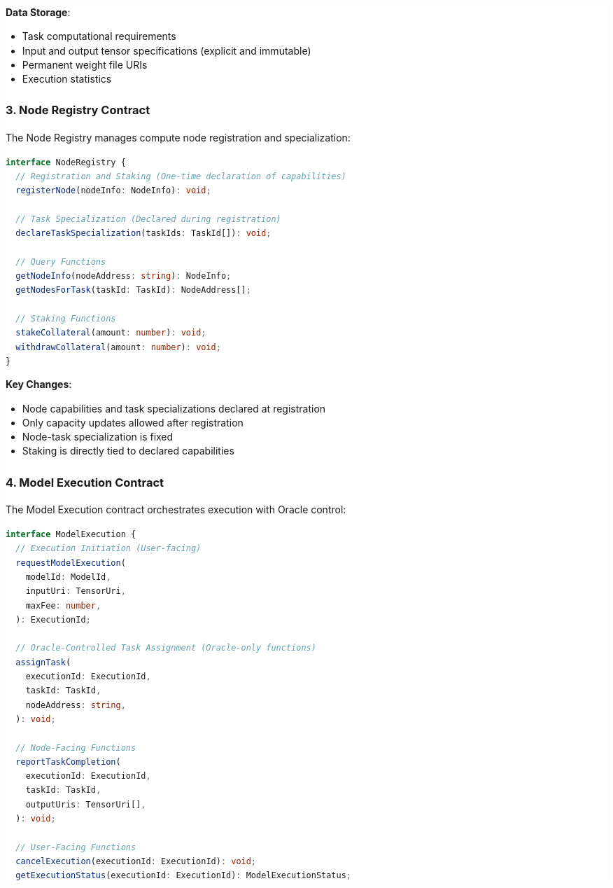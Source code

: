 **Data Storage**:

- Task computational requirements
- Input and output tensor specifications (explicit and immutable)
- Permanent weight file URIs
- Execution statistics

### 3. Node Registry Contract

The Node Registry manages compute node registration and specialization:

```typescript
interface NodeRegistry {
  // Registration and Staking (One-time declaration of capabilities)
  registerNode(nodeInfo: NodeInfo): void;

  // Task Specialization (Declared during registration)
  declareTaskSpecialization(taskIds: TaskId[]): void;

  // Query Functions
  getNodeInfo(nodeAddress: string): NodeInfo;
  getNodesForTask(taskId: TaskId): NodeAddress[];

  // Staking Functions
  stakeCollateral(amount: number): void;
  withdrawCollateral(amount: number): void;
}
```

**Key Changes**:

- Node capabilities and task specializations declared at registration
- Only capacity updates allowed after registration
- Node-task specialization is fixed
- Staking is directly tied to declared capabilities

### 4. Model Execution Contract

The Model Execution contract orchestrates execution with Oracle control:

```typescript
interface ModelExecution {
  // Execution Initiation (User-facing)
  requestModelExecution(
    modelId: ModelId,
    inputUri: TensorUri,
    maxFee: number,
  ): ExecutionId;

  // Oracle-Controlled Task Assignment (Oracle-only functions)
  assignTask(
    executionId: ExecutionId,
    taskId: TaskId,
    nodeAddress: string,
  ): void;

  // Node-Facing Functions
  reportTaskCompletion(
    executionId: ExecutionId,
    taskId: TaskId,
    outputUris: TensorUri[],
  ): void;

  // User-Facing Functions
  cancelExecution(executionId: ExecutionId): void;
  getExecutionStatus(executionId: ExecutionId): ModelExecutionStatus;

```
